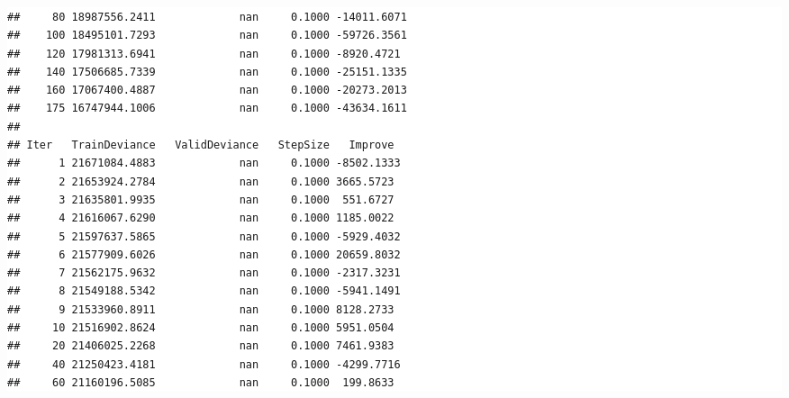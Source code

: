     ##     80 18987556.2411             nan     0.1000 -14011.6071
    ##    100 18495101.7293             nan     0.1000 -59726.3561
    ##    120 17981313.6941             nan     0.1000 -8920.4721
    ##    140 17506685.7339             nan     0.1000 -25151.1335
    ##    160 17067400.4887             nan     0.1000 -20273.2013
    ##    175 16747944.1006             nan     0.1000 -43634.1611
    ## 
    ## Iter   TrainDeviance   ValidDeviance   StepSize   Improve
    ##      1 21671084.4883             nan     0.1000 -8502.1333
    ##      2 21653924.2784             nan     0.1000 3665.5723
    ##      3 21635801.9935             nan     0.1000  551.6727
    ##      4 21616067.6290             nan     0.1000 1185.0022
    ##      5 21597637.5865             nan     0.1000 -5929.4032
    ##      6 21577909.6026             nan     0.1000 20659.8032
    ##      7 21562175.9632             nan     0.1000 -2317.3231
    ##      8 21549188.5342             nan     0.1000 -5941.1491
    ##      9 21533960.8911             nan     0.1000 8128.2733
    ##     10 21516902.8624             nan     0.1000 5951.0504
    ##     20 21406025.2268             nan     0.1000 7461.9383
    ##     40 21250423.4181             nan     0.1000 -4299.7716
    ##     60 21160196.5085             nan     0.1000  199.8633